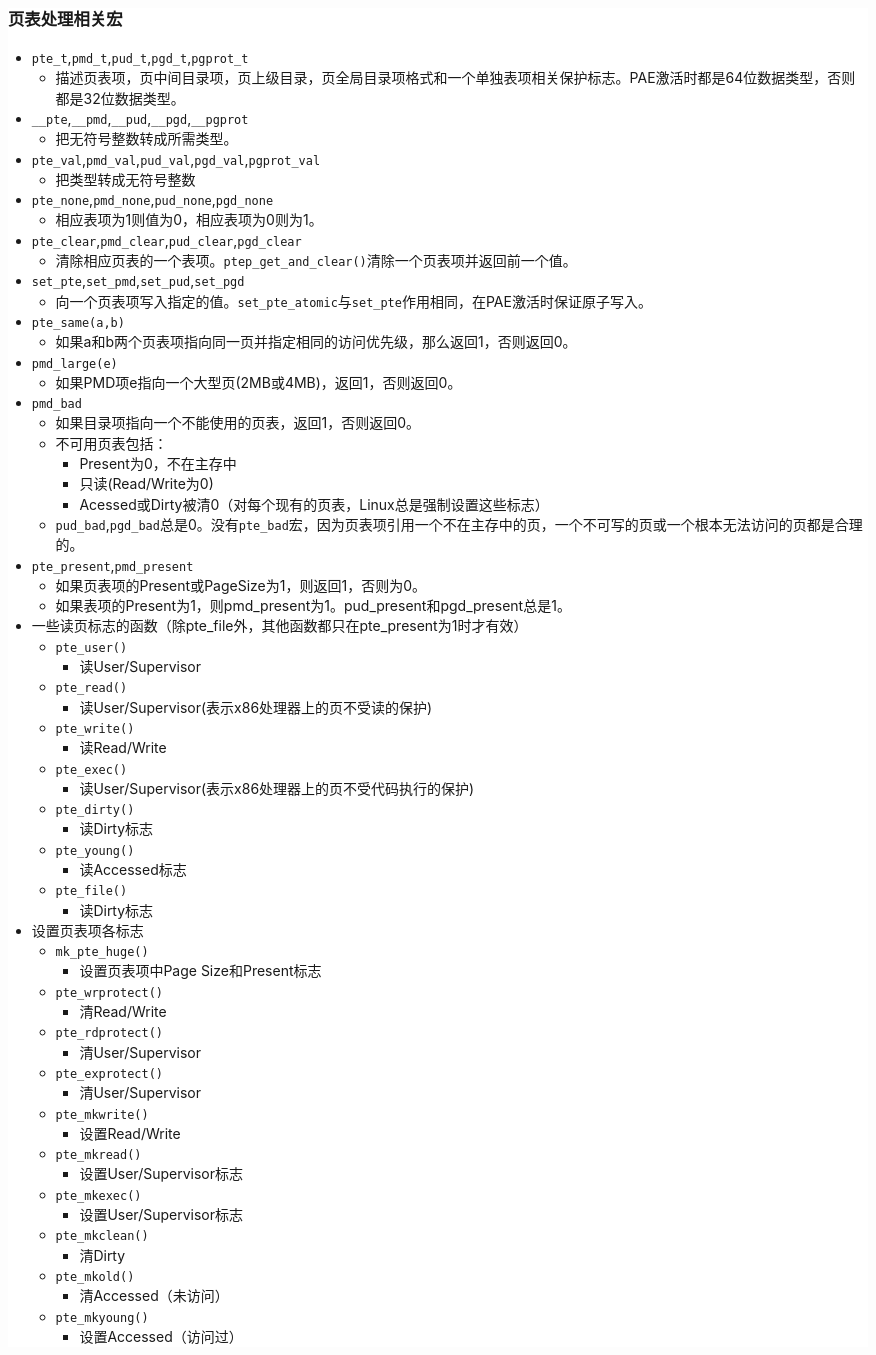 ### 页表处理相关宏
- `pte_t`,`pmd_t`,`pud_t`,`pgd_t`,`pgprot_t`
	- 描述页表项，页中间目录项，页上级目录，页全局目录项格式和一个单独表项相关保护标志。PAE激活时都是64位数据类型，否则都是32位数据类型。
- `__pte`,`__pmd`,`__pud`,`__pgd`,`__pgprot`
	- 把无符号整数转成所需类型。
- `pte_val`,`pmd_val`,`pud_val`,`pgd_val`,`pgprot_val`
	- 把类型转成无符号整数
- `pte_none`,`pmd_none`,`pud_none`,`pgd_none`
	- 相应表项为1则值为0，相应表项为0则为1。
- `pte_clear`,`pmd_clear`,`pud_clear`,`pgd_clear`
	- 清除相应页表的一个表项。`ptep_get_and_clear()`清除一个页表项并返回前一个值。
- `set_pte`,`set_pmd`,`set_pud`,`set_pgd`
	- 向一个页表项写入指定的值。`set_pte_atomic`与`set_pte`作用相同，在PAE激活时保证原子写入。
- `pte_same(a,b)`
	- 如果a和b两个页表项指向同一页并指定相同的访问优先级，那么返回1，否则返回0。
- `pmd_large(e)`
	- 如果PMD项e指向一个大型页(2MB或4MB)，返回1，否则返回0。
- `pmd_bad`
	- 如果目录项指向一个不能使用的页表，返回1，否则返回0。
	- 不可用页表包括：
		- Present为0，不在主存中
		- 只读(Read/Write为0)
		- Acessed或Dirty被清0（对每个现有的页表，Linux总是强制设置这些标志）
	- `pud_bad`,`pgd_bad`总是0。没有`pte_bad`宏，因为页表项引用一个不在主存中的页，一个不可写的页或一个根本无法访问的页都是合理的。
- `pte_present`,`pmd_present`
	- 如果页表项的Present或PageSize为1，则返回1，否则为0。
	- 如果表项的Present为1，则pmd_present为1。pud_present和pgd_present总是1。
- 一些读页标志的函数（除pte_file外，其他函数都只在pte_present为1时才有效）
	- `pte_user()`
		- 读User/Supervisor
	- `pte_read()`
		- 读User/Supervisor(表示x86处理器上的页不受读的保护)
	- `pte_write()`
		- 读Read/Write
	- `pte_exec()`
		- 读User/Supervisor(表示x86处理器上的页不受代码执行的保护)
	- `pte_dirty()`
		- 读Dirty标志
	- `pte_young()`
		- 读Accessed标志
	- `pte_file()`
		- 读Dirty标志
- 设置页表项各标志
	- `mk_pte_huge()`
		- 设置页表项中Page Size和Present标志
	- `pte_wrprotect()`
		- 清Read/Write
	- `pte_rdprotect()`
		- 清User/Supervisor
	- `pte_exprotect()`
		- 清User/Supervisor
	- `pte_mkwrite()`
		- 设置Read/Write
	- `pte_mkread()`
		- 设置User/Supervisor标志
	- `pte_mkexec()`
		- 设置User/Supervisor标志
	- `pte_mkclean()`
		- 清Dirty
	- `pte_mkold()`
		- 清Accessed（未访问）
	- `pte_mkyoung()`
		- 设置Accessed（访问过）